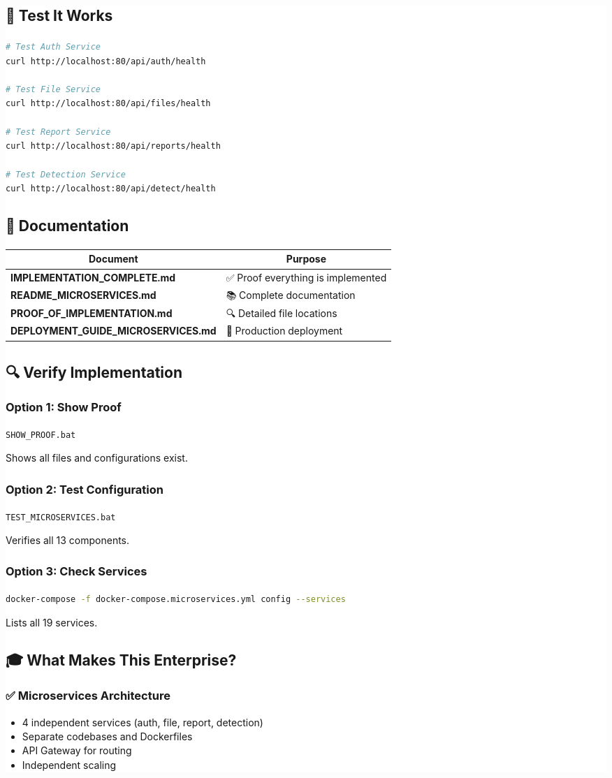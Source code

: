 ## 🧪 Test It Works

```bash
# Test Auth Service
curl http://localhost:80/api/auth/health

# Test File Service
curl http://localhost:80/api/files/health

# Test Report Service
curl http://localhost:80/api/reports/health

# Test Detection Service
curl http://localhost:80/api/detect/health
```

## 📖 Documentation

| Document | Purpose |
|----------|---------|
| **IMPLEMENTATION_COMPLETE.md** | ✅ Proof everything is implemented |
| **README_MICROSERVICES.md** | 📚 Complete documentation |
| **PROOF_OF_IMPLEMENTATION.md** | 🔍 Detailed file locations |
| **DEPLOYMENT_GUIDE_MICROSERVICES.md** | 🚀 Production deployment |

## 🔍 Verify Implementation

### Option 1: Show Proof
```bash
SHOW_PROOF.bat
```
Shows all files and configurations exist.

### Option 2: Test Configuration
```bash
TEST_MICROSERVICES.bat
```
Verifies all 13 components.

### Option 3: Check Services
```bash
docker-compose -f docker-compose.microservices.yml config --services
```
Lists all 19 services.

## 🎓 What Makes This Enterprise?

### ✅ Microservices Architecture
- 4 independent services (auth, file, report, detection)
- Separate codebases and Dockerfiles
- API Gateway for routing
- Independent scaling

